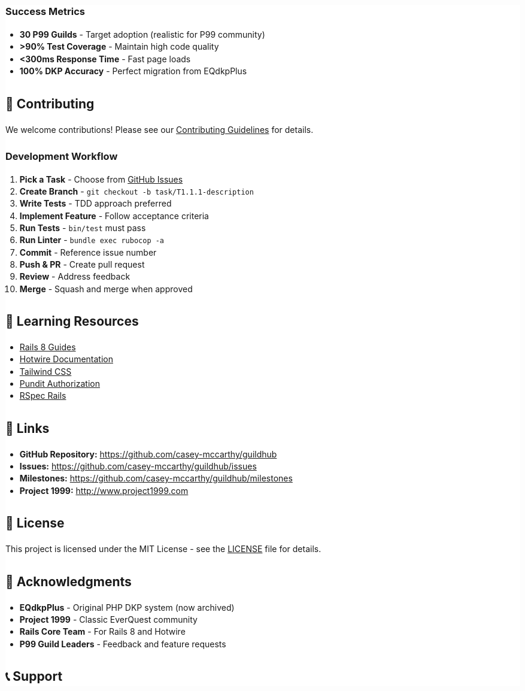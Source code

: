 ### Success Metrics
- **30 P99 Guilds** - Target adoption (realistic for P99 community)
- **>90% Test Coverage** - Maintain high code quality
- **<300ms Response Time** - Fast page loads
- **100% DKP Accuracy** - Perfect migration from EQdkpPlus

## 🤝 Contributing

We welcome contributions! Please see our [Contributing Guidelines](CONTRIBUTING.md) for details.

### Development Workflow

1. **Pick a Task** - Choose from [GitHub Issues](https://github.com/casey-mccarthy/guildhub/issues)
2. **Create Branch** - `git checkout -b task/T1.1.1-description`
3. **Write Tests** - TDD approach preferred
4. **Implement Feature** - Follow acceptance criteria
5. **Run Tests** - `bin/test` must pass
6. **Run Linter** - `bundle exec rubocop -a`
7. **Commit** - Reference issue number
8. **Push & PR** - Create pull request
9. **Review** - Address feedback
10. **Merge** - Squash and merge when approved

## 📖 Learning Resources

- [Rails 8 Guides](https://guides.rubyonrails.org)
- [Hotwire Documentation](https://hotwired.dev)
- [Tailwind CSS](https://tailwindcss.com)
- [Pundit Authorization](https://github.com/varvet/pundit)
- [RSpec Rails](https://github.com/rspec/rspec-rails)

## 🔗 Links

- **GitHub Repository:** https://github.com/casey-mccarthy/guildhub
- **Issues:** https://github.com/casey-mccarthy/guildhub/issues
- **Milestones:** https://github.com/casey-mccarthy/guildhub/milestones
- **Project 1999:** http://www.project1999.com

## 📄 License

This project is licensed under the MIT License - see the [LICENSE](LICENSE) file for details.

## 🙏 Acknowledgments

- **EQdkpPlus** - Original PHP DKP system (now archived)
- **Project 1999** - Classic EverQuest community
- **Rails Core Team** - For Rails 8 and Hotwire
- **P99 Guild Leaders** - Feedback and feature requests

## 📞 Support

